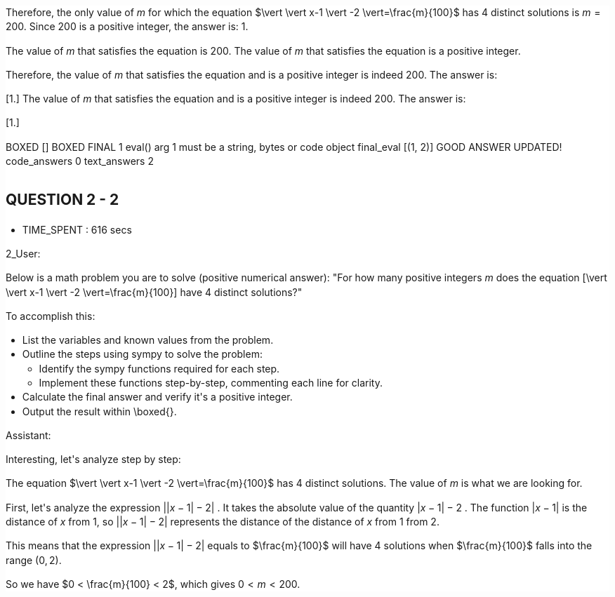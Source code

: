 Therefore, the only value of $m$ for which the equation $\vert \vert x-1 \vert -2 \vert=\frac{m}{100}$ has 4 distinct solutions is $m = 200$. Since $200$ is a positive integer, the answer is: $1$.

The value of $m$ that satisfies the equation is $200$.
The value of $m$ that satisfies the equation is a positive integer.

Therefore, the value of $m$ that satisfies the equation and is a positive integer is indeed $200$. The answer is:

\[1.\]
The value of $m$ that satisfies the equation and is a positive integer is indeed $200$. The answer is:

\[1.\]

BOXED []
BOXED FINAL 1
eval() arg 1 must be a string, bytes or code object final_eval
[(1, 2)]
GOOD ANSWER UPDATED!
code_answers 0 text_answers 2



## QUESTION 2 - 2 
- TIME_SPENT : 616 secs

2_User:

Below is a math problem you are to solve (positive numerical answer):
"For how many positive integers $m$ does the equation \[\vert \vert x-1 \vert -2 \vert=\frac{m}{100}\] have $4$ distinct solutions?"

To accomplish this:
- List the variables and known values from the problem.
- Outline the steps using sympy to solve the problem:
  * Identify the sympy functions required for each step.
  * Implement these functions step-by-step, commenting each line for clarity.
- Calculate the final answer and verify it's a positive integer.
- Output the result within \boxed{}.

Assistant:

Interesting, let's analyze step by step:



The equation $\vert \vert x-1 \vert -2 \vert=\frac{m}{100}$ has 4 distinct solutions. The value of $m$ is what we are looking for. 

First, let's analyze the expression $\vert \vert x-1 \vert -2 \vert$ . It takes the absolute value of the quantity $\vert x-1 \vert -2$ . The function $\vert x-1 \vert$ is the distance of $x$ from 1, so $\vert \vert x-1 \vert -2 \vert$ represents the distance of the distance of $x$ from 1 from 2. 

This means that the expression $\vert \vert x-1 \vert -2 \vert$ equals to $\frac{m}{100}$ will have 4 solutions when $\frac{m}{100}$ falls into the range $(0,2)$.

So we have $0 < \frac{m}{100} < 2$, which gives $0 < m < 200$.
